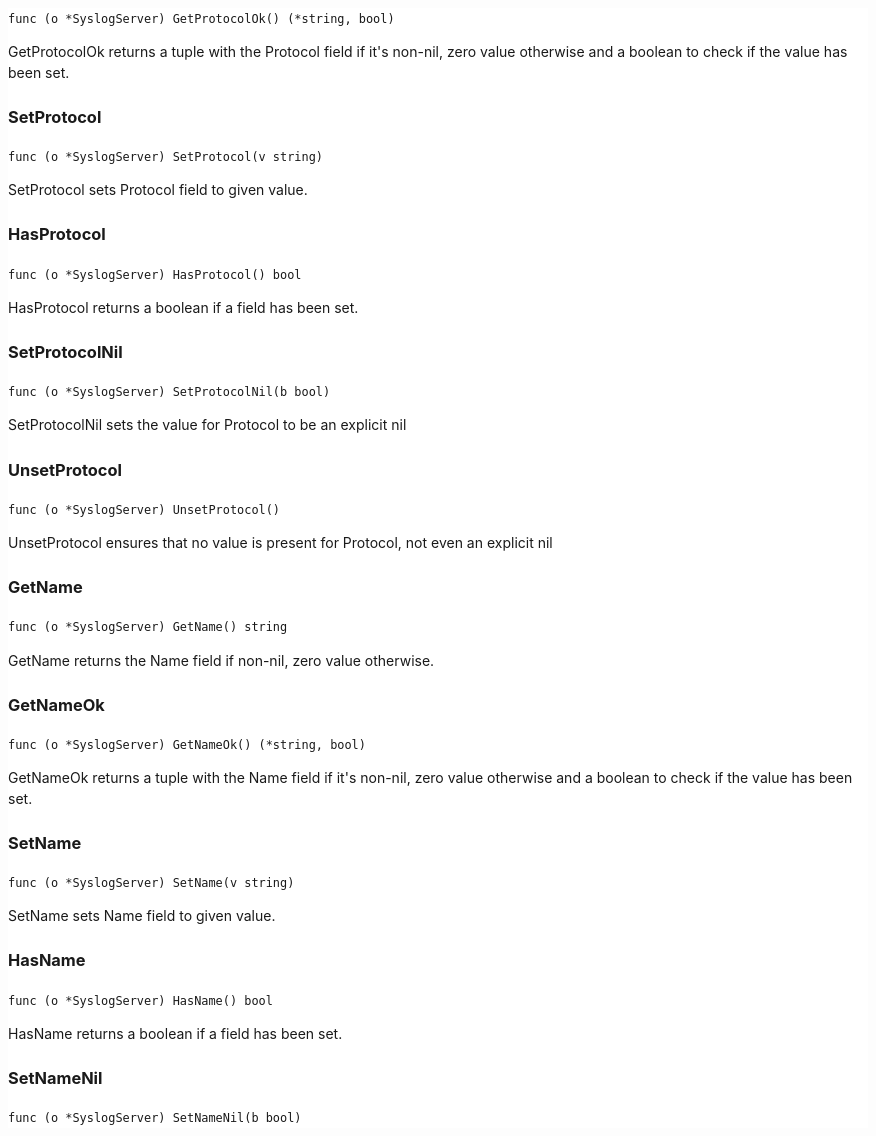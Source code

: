 `func (o *SyslogServer) GetProtocolOk() (*string, bool)`

GetProtocolOk returns a tuple with the Protocol field if it's non-nil, zero value otherwise
and a boolean to check if the value has been set.

### SetProtocol

`func (o *SyslogServer) SetProtocol(v string)`

SetProtocol sets Protocol field to given value.

### HasProtocol

`func (o *SyslogServer) HasProtocol() bool`

HasProtocol returns a boolean if a field has been set.

### SetProtocolNil

`func (o *SyslogServer) SetProtocolNil(b bool)`

 SetProtocolNil sets the value for Protocol to be an explicit nil

### UnsetProtocol
`func (o *SyslogServer) UnsetProtocol()`

UnsetProtocol ensures that no value is present for Protocol, not even an explicit nil
### GetName

`func (o *SyslogServer) GetName() string`

GetName returns the Name field if non-nil, zero value otherwise.

### GetNameOk

`func (o *SyslogServer) GetNameOk() (*string, bool)`

GetNameOk returns a tuple with the Name field if it's non-nil, zero value otherwise
and a boolean to check if the value has been set.

### SetName

`func (o *SyslogServer) SetName(v string)`

SetName sets Name field to given value.

### HasName

`func (o *SyslogServer) HasName() bool`

HasName returns a boolean if a field has been set.

### SetNameNil

`func (o *SyslogServer) SetNameNil(b bool)`
